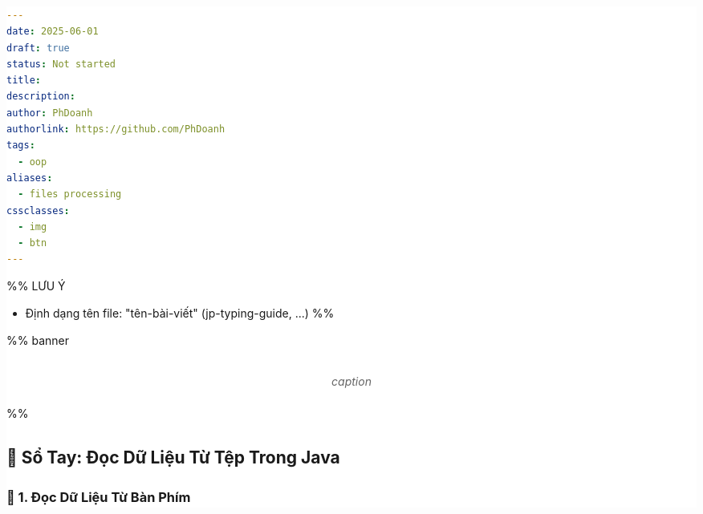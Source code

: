 ```yaml
---
date: 2025-06-01
draft: true
status: Not started
title: 
description: 
author: PhDoanh
authorlink: https://github.com/PhDoanh
tags:
  - oop
aliases:
  - files processing
cssclasses:
  - img
  - btn
---
```

%% LƯU Ý 
- Định dạng tên file: "tên-bài-viết" (jp-typing-guide, ...) 
%%

%% banner
<figure style="text-align: center; margin: 20px auto;">
  <img 
    src="images/files-processing.png"
    alt="" 
    style="
      width: 90%;
      height: auto;
      display: block;
      margin: 0 auto;
      border-radius: 8px;
      box-shadow: 0 2px 4px rgba(0,0,0,0.1);
    "
  >
  <figcaption style="
    font-style: italic;
    color: #666;
    margin-top: 10px;
    font-size: 1em;
    padding: 0 10px;
  ">
    <em>caption</em>
  </figcaption>
</figure>
 %%

## 📘 Sổ Tay: Đọc Dữ Liệu Từ Tệp Trong Java

### 🧰 1. Đọc Dữ Liệu Từ Bàn Phím
